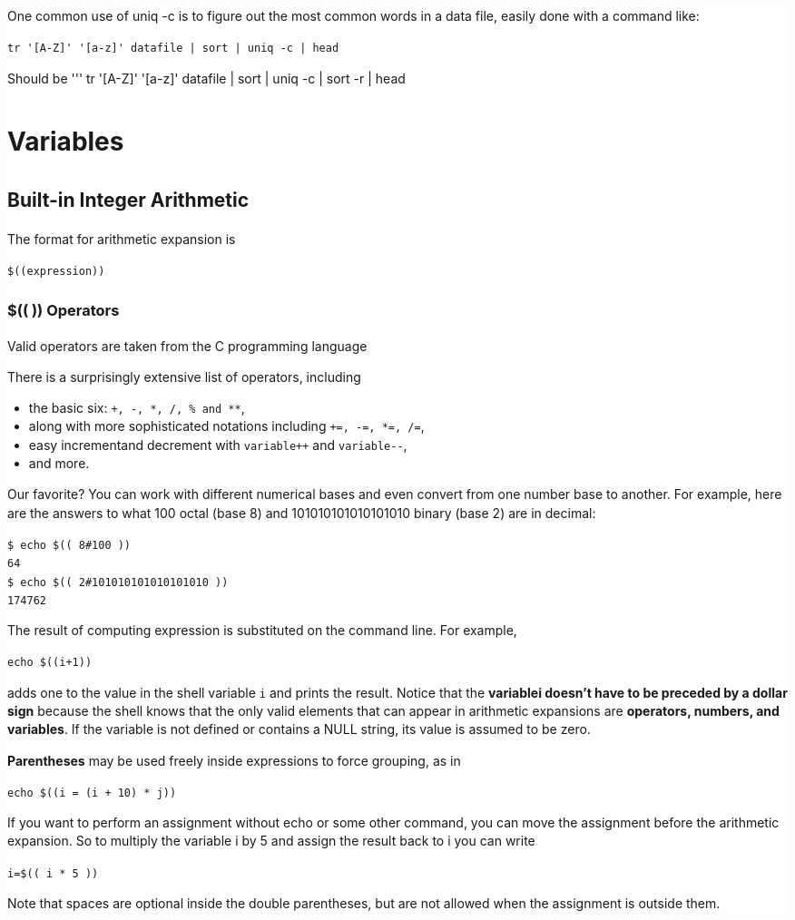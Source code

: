 One common use of uniq -c is to figure out the most common words in a data file, easily done with a command like: 
```
tr '[A-Z]' '[a-z]' datafile | sort | uniq -c | head 
```
Should be 
'''
tr '[A-Z]' '[a-z]' datafile | sort | uniq -c | sort -r | head 

# Variables

## Built-in Integer Arithmetic 

The format for arithmetic expansion is 
```
$((expression)) 
```

### $(( )) Operators 

Valid operators are taken from the C programming language

There is a surprisingly extensive list of operators, including 
- the basic six: `+, -, *, /, % and **`, 
- along with more sophisticated notations including `+=, -=, *=, /=`, 
- easy incrementand decrement with `variable++` and `variable--`, 
- and more. 

Our favorite? You can work with different numerical bases and even convert from one number base to another. For example, here are the answers to what 100 octal (base 8) and 101010101010101010 binary (base 2) are in decimal: 
```
$ echo $(( 8#100 ))
64
$ echo $(( 2#101010101010101010 )) 
174762 
```
The result of computing expression is substituted on the command line. For example, 
```
echo $((i+1)) 
```
adds one to the value in the shell variable `i` and prints the result. 
Notice that the **variablei doesn’t have to be preceded by a dollar sign** because the shell knows that the only valid elements that can appear in arithmetic expansions are **operators, numbers, and variables**. If the variable is not defined or contains a NULL string, its value is assumed to be zero. 

**Parentheses** may be used freely inside expressions to force grouping, as in 
```
echo $((i = (i + 10) * j)) 
```
If you want to perform an assignment without echo or some other command, you can move the assignment before the arithmetic expansion. 
So to multiply the variable i by 5 and assign the result back to i you can write 
```
i=$(( i * 5 ))
```
Note that spaces are optional inside the double parentheses, but are not allowed when the assignment is outside them. 
